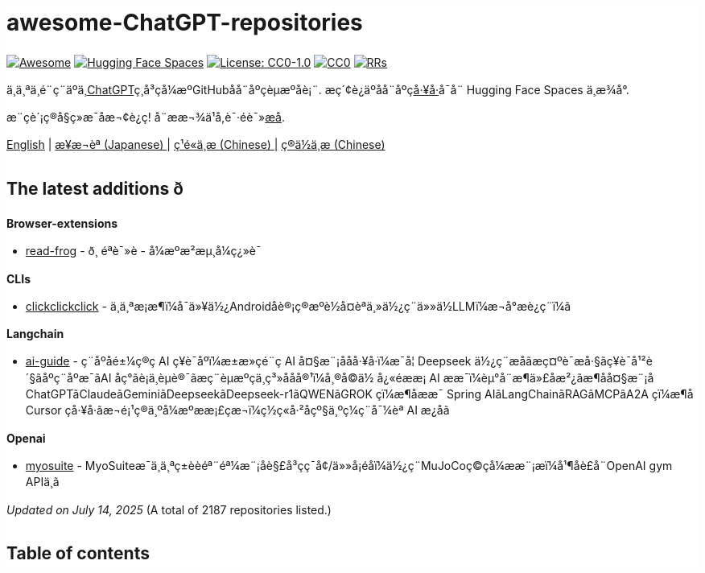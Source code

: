 # awesome-ChatGPT-repositories

[![Awesome](https://cdn.rawgit.com/sindresorhus/awesome/d7305f38d29fed78fa85652e3a63e154dd8e8829/media/badge.svg)](https://github.com/sindresorhus/awesome)
[![Hugging Face Spaces](https://img.shields.io/badge/%F0%9F%A4%97%20Hugging%20Face-Spaces-blue)](https://huggingface.co/spaces/taishi-i/awesome-ChatGPT-repositories-search)
[![License: CC0-1.0](https://img.shields.io/badge/License-CC0_1.0-lightgrey.svg)](http://creativecommons.org/publicdomain/zero/1.0/)
[![CC0](http://i.creativecommons.org/p/zero/1.0/88x31.png)](http://creativecommons.org/publicdomain/zero/1.0/)
[![RRs](https://img.shields.io/badge/PRs-welcome-brightgreen)](https://github.com/taishi-i/awesome-ChatGPT-repositories/pulls)

ä¸ä¸ªä¸é¨ç¨äºä¸[ChatGPT](https://openai.com/blog/chatgpt)ç¸å³çå¼æºGitHubå­å¨åºçèµæºåè¡¨.
æç´¢è¿äºå­å¨åºç[å·¥å·](https://huggingface.co/spaces/taishi-i/awesome-ChatGPT-repositories-search)å¯å¨ Hugging Face Spaces ä¸æ¾å°.

æ¨çè´¡ç®å§ç»æ¯åæ¬¢è¿ç! å¨ææ¬¾ä¹å,è¯·éè¯»[æå](https://github.com/taishi-i/awesome-ChatGPT-repositories/blob/main/contributing.md).

[English](https://github.com/taishi-i/awesome-ChatGPT-repositories/blob/main/docs/README.en.md) | [æ¥æ¬èª (Japanese) ](https://github.com/taishi-i/awesome-ChatGPT-repositories/blob/main/docs/README.ja.md) | [ç¹é«ä¸­æ (Chinese) ](https://github.com/taishi-i/awesome-ChatGPT-repositories/blob/main/docs/README.zh-hant.md) | [ç®ä½ä¸­æ (Chinese) ](https://github.com/taishi-i/awesome-ChatGPT-repositories/blob/main/docs/README.zh-hans.md)


## The latest additions ð

**Browser-extensions**
 * [read-frog](https://github.com/mengxi-ream/read-frog) - ð¸ éªè¯»è - å¼æºæ²æµ¸å¼ç¿»è¯


**CLIs**
 * [clickclickclick](https://github.com/bandarlabs/clickclickclick) - ä¸ä¸ªæ¡æ¶ï¼å¯ä»¥ä½¿Androidåè®¡ç®æºè½å¤èªä¸»ä½¿ç¨ä»»ä½LLMï¼æ¬å°æè¿ç¨ï¼ã


**Langchain**
 * [ai-guide](https://github.com/liyupi/ai-guide) - ç¨åºåé±¼ç®ç AI ç¥è¯åºï¼æ±æ»ç­é¨ç AI å¤§æ¨¡ååå·¥å·ï¼æ¯å¦ Deepseek ä½¿ç¨æåãæç¤ºè¯æå·§ãç¥è¯å¹²è´§ãåºç¨åºæ¯ãAI åç°ãè¡ä¸èµè®¯ãæç¨èµæºç­ä¸ç³»ååå®¹ï¼å¸®å©ä½ å¿«éææ¡ AI ææ¯ï¼èµ°å¨æ¶ä»£åæ²¿ãæ¶åå¤§æ¨¡å ChatGPTãClaudeãGeminiãDeepseekãDeepseek-r1ãQWENãGROK ç­ï¼æ¶åææ¯ Spring AIãLangChainãRAGãMCPãA2A ç­ï¼æ¶å Cursor ç­å·¥å·ãæ¬é¡¹ç®ä¸ºå¼æºææ¡£çæ¬ï¼ç½ç«å·²åçº§ä¸ºç¼ç¨å¯¼èª AI æ¿åã


**Openai**
 * [myosuite](https://github.com/myohub/myosuite) - MyoSuiteæ¯ä¸ä¸ªç±èèéª¨éª¼æ¨¡åè§£å³çç¯å¢/ä»»å¡éåï¼ä½¿ç¨MuJoCoç©çå¼ææ¨¡æï¼å¹¶åè£å¨OpenAI gym APIä¸­ã


_Updated on July 14, 2025_ (A total of 2187 repositories listed.)

## Table of contents
